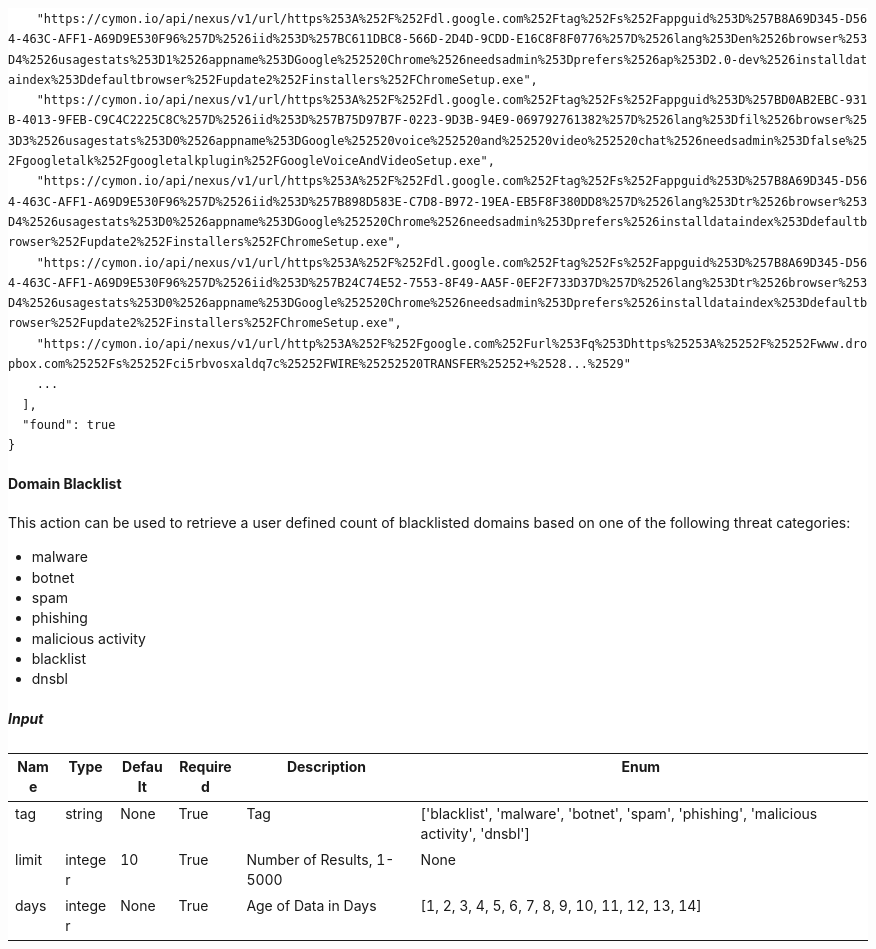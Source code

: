 ```
    "https://cymon.io/api/nexus/v1/url/https%253A%252F%252Fdl.google.com%252Ftag%252Fs%252Fappguid%253D%257B8A69D345-D564-463C-AFF1-A69D9E530F96%257D%2526iid%253D%257BC611DBC8-566D-2D4D-9CDD-E16C8F8F0776%257D%2526lang%253Den%2526browser%253D4%2526usagestats%253D1%2526appname%253DGoogle%252520Chrome%2526needsadmin%253Dprefers%2526ap%253D2.0-dev%2526installdataindex%253Ddefaultbrowser%252Fupdate2%252Finstallers%252FChromeSetup.exe",
    "https://cymon.io/api/nexus/v1/url/https%253A%252F%252Fdl.google.com%252Ftag%252Fs%252Fappguid%253D%257BD0AB2EBC-931B-4013-9FEB-C9C4C2225C8C%257D%2526iid%253D%257B75D97B7F-0223-9D3B-94E9-069792761382%257D%2526lang%253Dfil%2526browser%253D3%2526usagestats%253D0%2526appname%253DGoogle%252520voice%252520and%252520video%252520chat%2526needsadmin%253Dfalse%252Fgoogletalk%252Fgoogletalkplugin%252FGoogleVoiceAndVideoSetup.exe",
    "https://cymon.io/api/nexus/v1/url/https%253A%252F%252Fdl.google.com%252Ftag%252Fs%252Fappguid%253D%257B8A69D345-D564-463C-AFF1-A69D9E530F96%257D%2526iid%253D%257B898D583E-C7D8-B972-19EA-EB5F8F380DD8%257D%2526lang%253Dtr%2526browser%253D4%2526usagestats%253D0%2526appname%253DGoogle%252520Chrome%2526needsadmin%253Dprefers%2526installdataindex%253Ddefaultbrowser%252Fupdate2%252Finstallers%252FChromeSetup.exe",
    "https://cymon.io/api/nexus/v1/url/https%253A%252F%252Fdl.google.com%252Ftag%252Fs%252Fappguid%253D%257B8A69D345-D564-463C-AFF1-A69D9E530F96%257D%2526iid%253D%257B24C74E52-7553-8F49-AA5F-0EF2F733D37D%257D%2526lang%253Dtr%2526browser%253D4%2526usagestats%253D0%2526appname%253DGoogle%252520Chrome%2526needsadmin%253Dprefers%2526installdataindex%253Ddefaultbrowser%252Fupdate2%252Finstallers%252FChromeSetup.exe",
    "https://cymon.io/api/nexus/v1/url/http%253A%252F%252Fgoogle.com%252Furl%253Fq%253Dhttps%25253A%25252F%25252Fwww.dropbox.com%25252Fs%25252Fci5rbvosxaldq7c%25252FWIRE%25252520TRANSFER%25252+%2528...%2529"
    ...
  ],
  "found": true
}

```

#### Domain Blacklist

This action can be used to retrieve a user defined count of blacklisted domains based on one of the following threat categories:

* malware
* botnet
* spam
* phishing
* malicious activity
* blacklist
* dnsbl

##### Input

|Name|Type|Default|Required|Description|Enum|
|----|----|-------|--------|-----------|----|
|tag|string|None|True|Tag|['blacklist', 'malware', 'botnet', 'spam', 'phishing', 'malicious activity', 'dnsbl']|
|limit|integer|10|True|Number of Results, 1-5000|None|
|days|integer|None|True|Age of Data in Days|[1, 2, 3, 4, 5, 6, 7, 8, 9, 10, 11, 12, 13, 14]|
